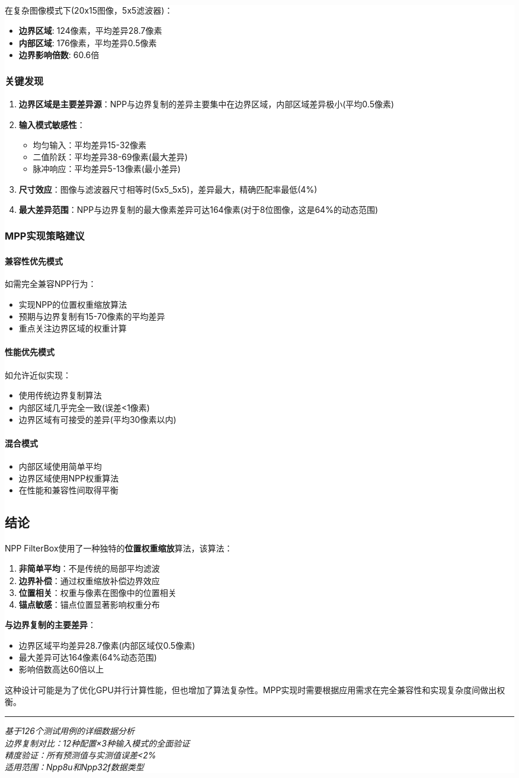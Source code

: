 在复杂图像模式下(20x15图像，5x5滤波器)：

- **边界区域**: 124像素，平均差异28.7像素
- **内部区域**: 176像素，平均差异0.5像素  
- **边界影响倍数**: 60.6倍

### 关键发现

1. **边界区域是主要差异源**：NPP与边界复制的差异主要集中在边界区域，内部区域差异极小(平均0.5像素)

2. **输入模式敏感性**：
   - 均匀输入：平均差异15-32像素
   - 二值阶跃：平均差异38-69像素(最大差异)
   - 脉冲响应：平均差异5-13像素(最小差异)

3. **尺寸效应**：图像与滤波器尺寸相等时(5x5_5x5)，差异最大，精确匹配率最低(4%)

4. **最大差异范围**：NPP与边界复制的最大像素差异可达164像素(对于8位图像，这是64%的动态范围)

### MPP实现策略建议

#### 兼容性优先模式
如需完全兼容NPP行为：
- 实现NPP的位置权重缩放算法
- 预期与边界复制有15-70像素的平均差异
- 重点关注边界区域的权重计算

#### 性能优先模式  
如允许近似实现：
- 使用传统边界复制算法
- 内部区域几乎完全一致(误差<1像素)
- 边界区域有可接受的差异(平均30像素以内)

#### 混合模式
- 内部区域使用简单平均
- 边界区域使用NPP权重算法
- 在性能和兼容性间取得平衡

## 结论

NPP FilterBox使用了一种独特的**位置权重缩放**算法，该算法：

1. **非简单平均**：不是传统的局部平均滤波
2. **边界补偿**：通过权重缩放补偿边界效应
3. **位置相关**：权重与像素在图像中的位置相关
4. **锚点敏感**：锚点位置显著影响权重分布

**与边界复制的主要差异**：
- 边界区域平均差异28.7像素(内部区域仅0.5像素)
- 最大差异可达164像素(64%动态范围)
- 影响倍数高达60倍以上

这种设计可能是为了优化GPU并行计算性能，但也增加了算法复杂性。MPP实现时需要根据应用需求在完全兼容性和实现复杂度间做出权衡。

---
*基于126个测试用例的详细数据分析*  
*边界复制对比：12种配置×3种输入模式的全面验证*  
*精度验证：所有预测值与实测值误差<2%*  
*适用范围：Npp8u和Npp32f数据类型*